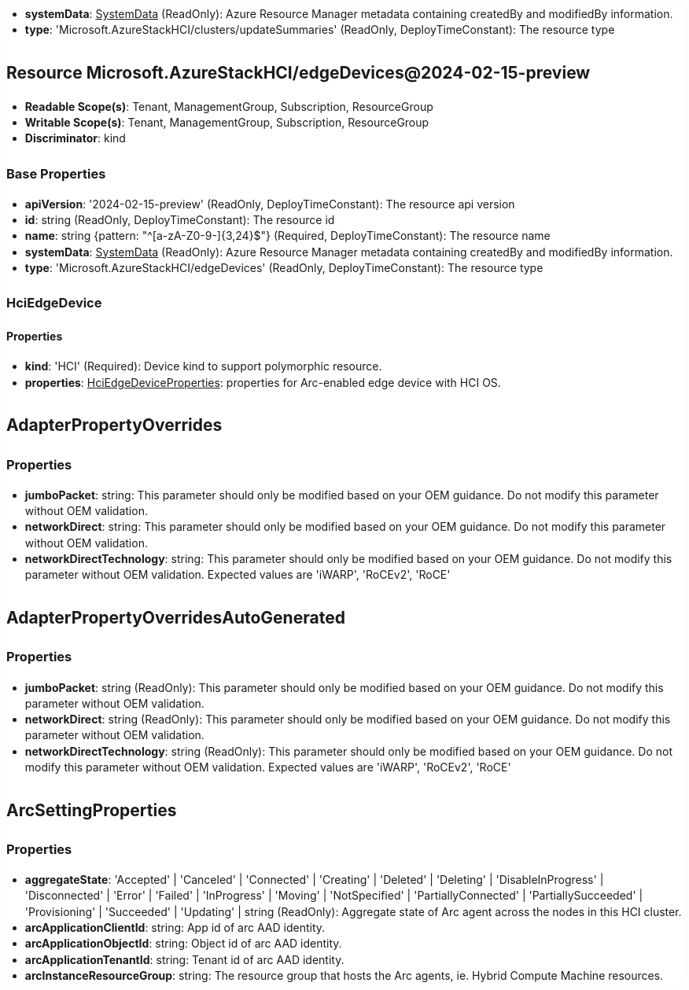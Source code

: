 * **systemData**: [SystemData](#systemdata) (ReadOnly): Azure Resource Manager metadata containing createdBy and modifiedBy information.
* **type**: 'Microsoft.AzureStackHCI/clusters/updateSummaries' (ReadOnly, DeployTimeConstant): The resource type

## Resource Microsoft.AzureStackHCI/edgeDevices@2024-02-15-preview
* **Readable Scope(s)**: Tenant, ManagementGroup, Subscription, ResourceGroup
* **Writable Scope(s)**: Tenant, ManagementGroup, Subscription, ResourceGroup
* **Discriminator**: kind

### Base Properties
* **apiVersion**: '2024-02-15-preview' (ReadOnly, DeployTimeConstant): The resource api version
* **id**: string (ReadOnly, DeployTimeConstant): The resource id
* **name**: string {pattern: "^[a-zA-Z0-9-]{3,24}$"} (Required, DeployTimeConstant): The resource name
* **systemData**: [SystemData](#systemdata) (ReadOnly): Azure Resource Manager metadata containing createdBy and modifiedBy information.
* **type**: 'Microsoft.AzureStackHCI/edgeDevices' (ReadOnly, DeployTimeConstant): The resource type

### HciEdgeDevice
#### Properties
* **kind**: 'HCI' (Required): Device kind to support polymorphic resource.
* **properties**: [HciEdgeDeviceProperties](#hciedgedeviceproperties): properties for Arc-enabled edge device with HCI OS.


## AdapterPropertyOverrides
### Properties
* **jumboPacket**: string: This parameter should only be modified based on your OEM guidance. Do not modify this parameter without OEM validation.
* **networkDirect**: string: This parameter should only be modified based on your OEM guidance. Do not modify this parameter without OEM validation.
* **networkDirectTechnology**: string: This parameter should only be modified based on your OEM guidance. Do not modify this parameter without OEM validation. Expected values are 'iWARP', 'RoCEv2', 'RoCE'

## AdapterPropertyOverridesAutoGenerated
### Properties
* **jumboPacket**: string (ReadOnly): This parameter should only be modified based on your OEM guidance. Do not modify this parameter without OEM validation.
* **networkDirect**: string (ReadOnly): This parameter should only be modified based on your OEM guidance. Do not modify this parameter without OEM validation.
* **networkDirectTechnology**: string (ReadOnly): This parameter should only be modified based on your OEM guidance. Do not modify this parameter without OEM validation. Expected values are 'iWARP', 'RoCEv2', 'RoCE'

## ArcSettingProperties
### Properties
* **aggregateState**: 'Accepted' | 'Canceled' | 'Connected' | 'Creating' | 'Deleted' | 'Deleting' | 'DisableInProgress' | 'Disconnected' | 'Error' | 'Failed' | 'InProgress' | 'Moving' | 'NotSpecified' | 'PartiallyConnected' | 'PartiallySucceeded' | 'Provisioning' | 'Succeeded' | 'Updating' | string (ReadOnly): Aggregate state of Arc agent across the nodes in this HCI cluster.
* **arcApplicationClientId**: string: App id of arc AAD identity.
* **arcApplicationObjectId**: string: Object id of arc AAD identity.
* **arcApplicationTenantId**: string: Tenant id of arc AAD identity.
* **arcInstanceResourceGroup**: string: The resource group that hosts the Arc agents, ie. Hybrid Compute Machine resources.